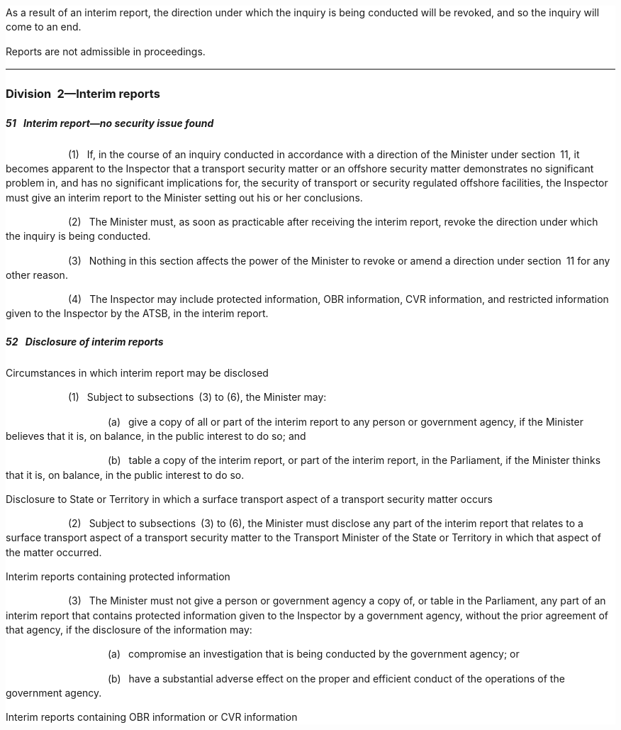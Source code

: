 As a result of an interim report, the direction under which the inquiry is being conducted will be revoked, and so the inquiry will come to an end.

Reports are not admissible in proceedings.

* * *

### Division 2—Interim reports

##### <a id="51"></a>51  Interim report—no security issue found

             (1)  If, in the course of an inquiry conducted in accordance with a direction of the Minister under section 11, it becomes apparent to the Inspector that a transport security matter or an offshore security matter demonstrates no significant problem in, and has no significant implications for, the security of transport or security regulated offshore facilities, the Inspector must give an interim report to the Minister setting out his or her conclusions.

             (2)  The Minister must, as soon as practicable after receiving the interim report, revoke the direction under which the inquiry is being conducted.

             (3)  Nothing in this section affects the power of the Minister to revoke or amend a direction under section 11 for any other reason.

             (4)  The Inspector may include protected information, OBR information, CVR information, and restricted information given to the Inspector by the ATSB, in the interim report.

##### <a id="52"></a>52  Disclosure of interim reports

Circumstances in which interim report may be disclosed

             (1)  Subject to subsections (3) to (6), the Minister may:

                     (a)  give a copy of all or part of the interim report to any person or government agency, if the Minister believes that it is, on balance, in the public interest to do so; and

                     (b)  table a copy of the interim report, or part of the interim report, in the Parliament, if the Minister thinks that it is, on balance, in the public interest to do so.

Disclosure to State or Territory in which a surface transport aspect of a transport security matter occurs

             (2)  Subject to subsections (3) to (6), the Minister must disclose any part of the interim report that relates to a surface transport aspect of a transport security matter to the Transport Minister of the State or Territory in which that aspect of the matter occurred.

Interim reports containing protected information

             (3)  The Minister must not give a person or government agency a copy of, or table in the Parliament, any part of an interim report that contains protected information given to the Inspector by a government agency, without the prior agreement of that agency, if the disclosure of the information may:

                     (a)  compromise an investigation that is being conducted by the government agency; or

                     (b)  have a substantial adverse effect on the proper and efficient conduct of the operations of the government agency.

Interim reports containing OBR information or CVR information

